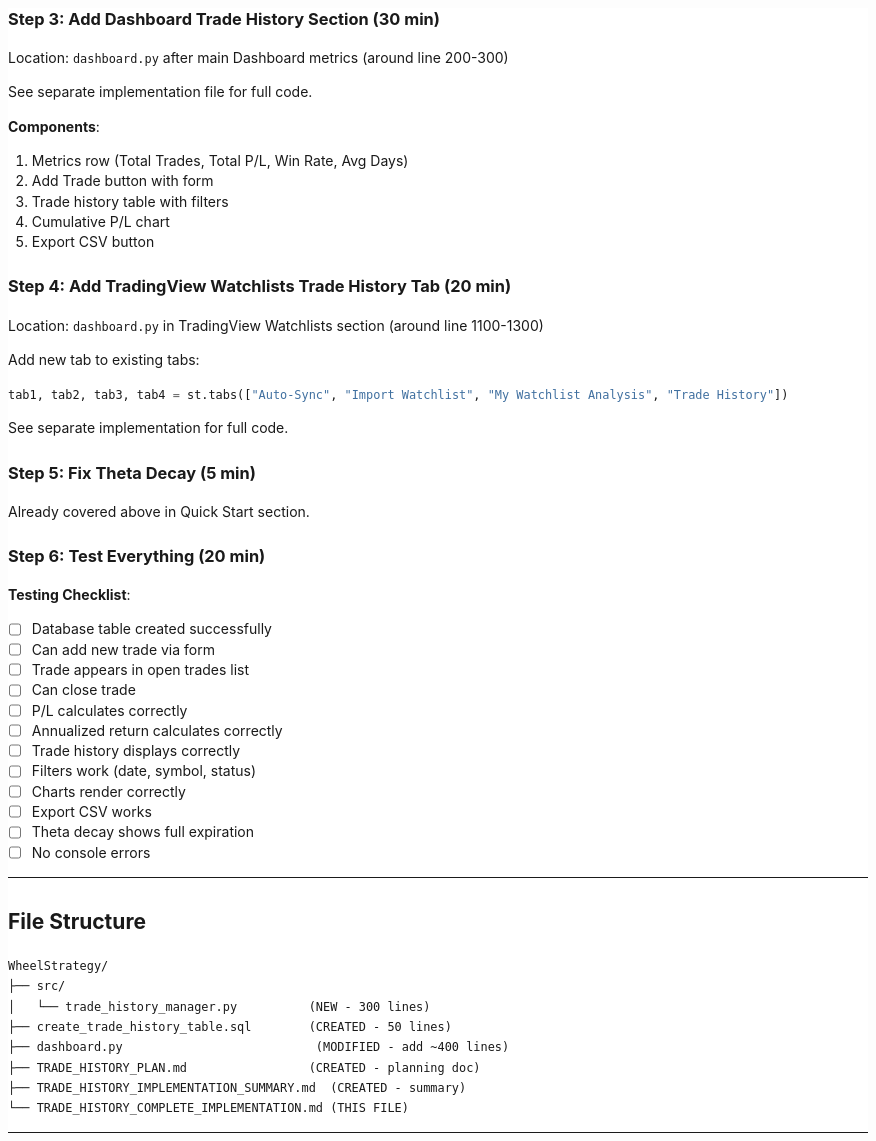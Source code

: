### Step 3: Add Dashboard Trade History Section (30 min)

Location: `dashboard.py` after main Dashboard metrics (around line 200-300)

See separate implementation file for full code.

**Components**:
1. Metrics row (Total Trades, Total P/L, Win Rate, Avg Days)
2. Add Trade button with form
3. Trade history table with filters
4. Cumulative P/L chart
5. Export CSV button

### Step 4: Add TradingView Watchlists Trade History Tab (20 min)

Location: `dashboard.py` in TradingView Watchlists section (around line 1100-1300)

Add new tab to existing tabs:
```python
tab1, tab2, tab3, tab4 = st.tabs(["Auto-Sync", "Import Watchlist", "My Watchlist Analysis", "Trade History"])
```

See separate implementation for full code.

### Step 5: Fix Theta Decay (5 min)

Already covered above in Quick Start section.

### Step 6: Test Everything (20 min)

**Testing Checklist**:
- [ ] Database table created successfully
- [ ] Can add new trade via form
- [ ] Trade appears in open trades list
- [ ] Can close trade
- [ ] P/L calculates correctly
- [ ] Annualized return calculates correctly
- [ ] Trade history displays correctly
- [ ] Filters work (date, symbol, status)
- [ ] Charts render correctly
- [ ] Export CSV works
- [ ] Theta decay shows full expiration
- [ ] No console errors

---

## File Structure

```
WheelStrategy/
├── src/
│   └── trade_history_manager.py          (NEW - 300 lines)
├── create_trade_history_table.sql        (CREATED - 50 lines)
├── dashboard.py                           (MODIFIED - add ~400 lines)
├── TRADE_HISTORY_PLAN.md                 (CREATED - planning doc)
├── TRADE_HISTORY_IMPLEMENTATION_SUMMARY.md  (CREATED - summary)
└── TRADE_HISTORY_COMPLETE_IMPLEMENTATION.md (THIS FILE)
```

---